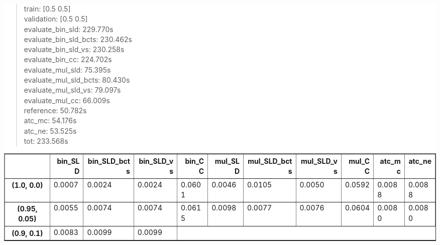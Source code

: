 
> train: [0.5 0.5]  
> validation: [0.5 0.5]  
> evaluate_bin_sld: 229.770s  
> evaluate_bin_sld_bcts: 230.462s  
> evaluate_bin_sld_vs: 230.258s  
> evaluate_bin_cc: 224.702s  
> evaluate_mul_sld: 75.395s  
> evaluate_mul_sld_bcts: 80.430s  
> evaluate_mul_sld_vs: 79.097s  
> evaluate_mul_cc: 66.009s  
> reference: 50.782s  
> atc_mc: 54.176s  
> atc_ne: 53.525s  
> tot: 233.568s  

<table border="1" class="dataframe">
  <thead>
    <tr style="text-align: right;">
      <th></th>
      <th>bin_SLD</th>
      <th>bin_SLD_bcts</th>
      <th>bin_SLD_vs</th>
      <th>bin_CC</th>
      <th>mul_SLD</th>
      <th>mul_SLD_bcts</th>
      <th>mul_SLD_vs</th>
      <th>mul_CC</th>
      <th>atc_mc</th>
      <th>atc_ne</th>
    </tr>
  </thead>
  <tbody>
    <tr>
      <th>(1.0, 0.0)</th>
      <td>0.0007</td>
      <td>0.0024</td>
      <td>0.0024</td>
      <td>0.0601</td>
      <td>0.0046</td>
      <td>0.0105</td>
      <td>0.0050</td>
      <td>0.0592</td>
      <td>0.0088</td>
      <td>0.0088</td>
    </tr>
    <tr>
      <th>(0.95, 0.05)</th>
      <td>0.0055</td>
      <td>0.0074</td>
      <td>0.0074</td>
      <td>0.0615</td>
      <td>0.0098</td>
      <td>0.0077</td>
      <td>0.0076</td>
      <td>0.0604</td>
      <td>0.0080</td>
      <td>0.0080</td>
    </tr>
    <tr>
      <th>(0.9, 0.1)</th>
      <td>0.0083</td>
      <td>0.0099</td>
      <td>0.0099</td>